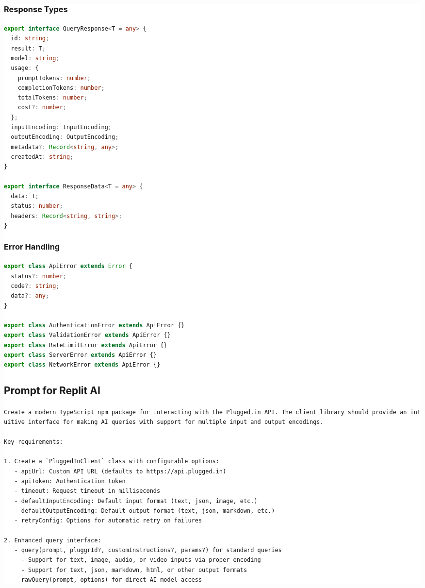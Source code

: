 ### Response Types

```typescript
export interface QueryResponse<T = any> {
  id: string;
  result: T;
  model: string;
  usage: {
    promptTokens: number;
    completionTokens: number;
    totalTokens: number;
    cost?: number;
  };
  inputEncoding: InputEncoding;
  outputEncoding: OutputEncoding;
  metadata?: Record<string, any>;
  createdAt: string;
}

export interface ResponseData<T = any> {
  data: T;
  status: number;
  headers: Record<string, string>;
}
```

### Error Handling

```typescript
export class ApiError extends Error {
  status?: number;
  code?: string;
  data?: any;
}

export class AuthenticationError extends ApiError {}
export class ValidationError extends ApiError {}
export class RateLimitError extends ApiError {}
export class ServerError extends ApiError {}
export class NetworkError extends ApiError {}
```

## Prompt for Replit AI

```
Create a modern TypeScript npm package for interacting with the Plugged.in API. The client library should provide an intuitive interface for making AI queries with support for multiple input and output encodings.

Key requirements:

1. Create a `PluggedInClient` class with configurable options:
   - apiUrl: Custom API URL (defaults to https://api.plugged.in)
   - apiToken: Authentication token
   - timeout: Request timeout in milliseconds
   - defaultInputEncoding: Default input format (text, json, image, etc.)
   - defaultOutputEncoding: Default output format (text, json, markdown, etc.)
   - retryConfig: Options for automatic retry on failures

2. Enhanced query interface:
   - query(prompt, pluggrId?, customInstructions?, params?) for standard queries
     - Support for text, image, audio, or video inputs via proper encoding
     - Support for text, json, markdown, html, or other output formats
   - rawQuery(prompt, options) for direct AI model access
```